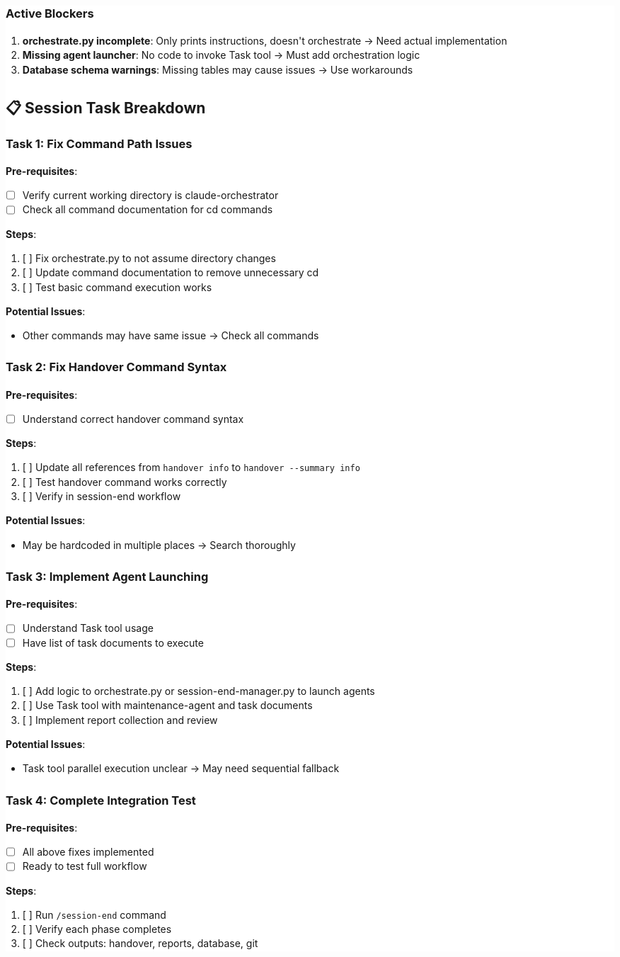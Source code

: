 ### Active Blockers
1. **orchestrate.py incomplete**: Only prints instructions, doesn't orchestrate → Need actual implementation
2. **Missing agent launcher**: No code to invoke Task tool → Must add orchestration logic
3. **Database schema warnings**: Missing tables may cause issues → Use workarounds

## 📋 Session Task Breakdown

### Task 1: Fix Command Path Issues
**Pre-requisites**:
- [ ] Verify current working directory is claude-orchestrator
- [ ] Check all command documentation for cd commands

**Steps**:
1. [ ] Fix orchestrate.py to not assume directory changes
2. [ ] Update command documentation to remove unnecessary cd
3. [ ] Test basic command execution works

**Potential Issues**:
- Other commands may have same issue → Check all commands

### Task 2: Fix Handover Command Syntax
**Pre-requisites**:
- [ ] Understand correct handover command syntax

**Steps**:
1. [ ] Update all references from `handover info` to `handover --summary info`
2. [ ] Test handover command works correctly
3. [ ] Verify in session-end workflow

**Potential Issues**:
- May be hardcoded in multiple places → Search thoroughly

### Task 3: Implement Agent Launching
**Pre-requisites**:
- [ ] Understand Task tool usage
- [ ] Have list of task documents to execute

**Steps**:
1. [ ] Add logic to orchestrate.py or session-end-manager.py to launch agents
2. [ ] Use Task tool with maintenance-agent and task documents
3. [ ] Implement report collection and review

**Potential Issues**:
- Task tool parallel execution unclear → May need sequential fallback

### Task 4: Complete Integration Test
**Pre-requisites**:
- [ ] All above fixes implemented
- [ ] Ready to test full workflow

**Steps**:
1. [ ] Run `/session-end` command
2. [ ] Verify each phase completes
3. [ ] Check outputs: handover, reports, database, git

